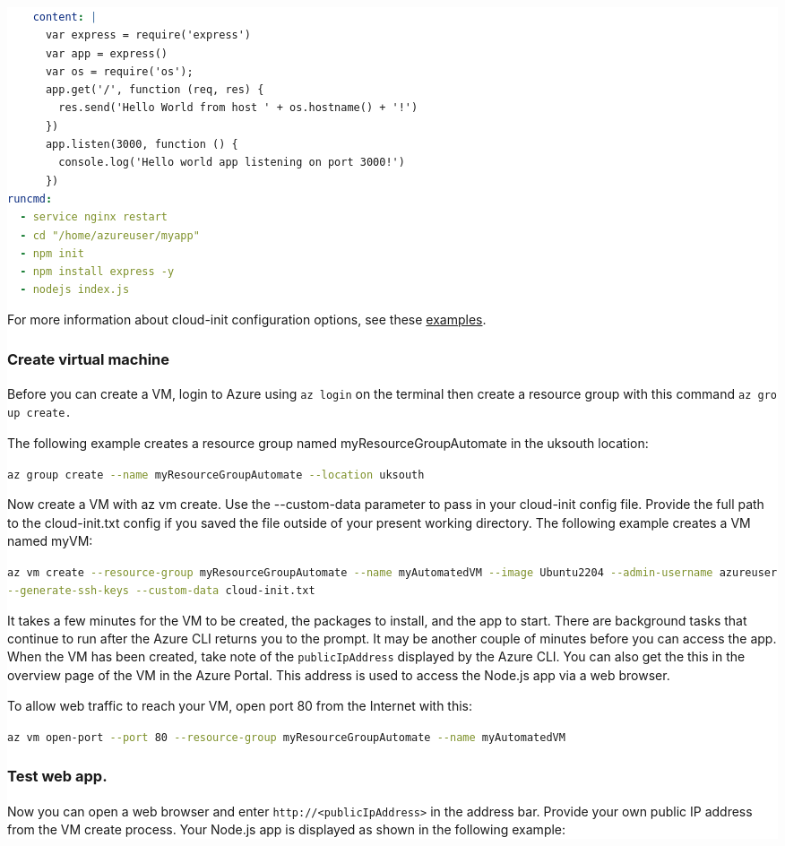 ```yaml
    content: |
      var express = require('express')
      var app = express()
      var os = require('os');
      app.get('/', function (req, res) {
        res.send('Hello World from host ' + os.hostname() + '!')
      })
      app.listen(3000, function () {
        console.log('Hello world app listening on port 3000!')
      })
runcmd:
  - service nginx restart
  - cd "/home/azureuser/myapp"
  - npm init
  - npm install express -y
  - nodejs index.js
  ```

For more information about cloud-init configuration options, see these [examples](https://cloudinit.readthedocs.io/en/latest/topics/examples.html).

### Create virtual machine
Before you can create a VM, login to Azure using ```az login``` on the terminal then create a resource group with this command ```az group create.```

The following example creates a resource group named myResourceGroupAutomate in the uksouth location:

```bash
az group create --name myResourceGroupAutomate --location uksouth
```
Now create a VM with az vm create. Use the --custom-data parameter to pass in your cloud-init config file. Provide the full path to the cloud-init.txt config if you saved the file outside of your present working directory. The following example creates a VM named myVM:
  
  ```bash
az vm create --resource-group myResourceGroupAutomate --name myAutomatedVM --image Ubuntu2204 --admin-username azureuser --generate-ssh-keys --custom-data cloud-init.txt
```

It takes a few minutes for the VM to be created, the packages to install, and the app to start.
There are background tasks that continue to run after the Azure CLI returns you to the prompt. It may be another couple of minutes before you can access the app. When the VM has been created, take note of the ```publicIpAddress``` displayed by the Azure CLI. You can also get the this in the overview page of the VM in the Azure Portal.
This address is used to access the Node.js app via a web browser.

To allow web traffic to reach your VM, open port 80 from the Internet with this:
```bash
az vm open-port --port 80 --resource-group myResourceGroupAutomate --name myAutomatedVM
```
### Test web app.

Now you can open a web browser and enter ```http://<publicIpAddress>``` in the address bar.
Provide your own public IP address from the VM create process. Your Node.js app is displayed as shown in the following example:
